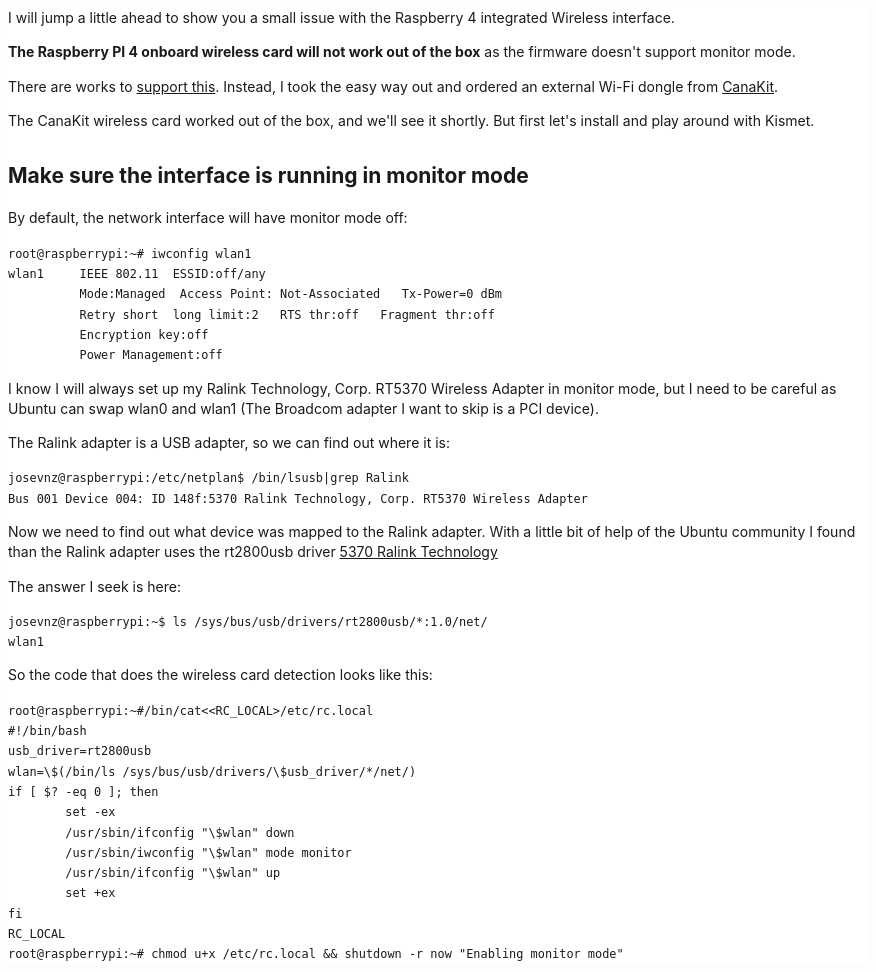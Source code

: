 I will jump a little ahead to show you a small issue with the Raspberry 4 integrated Wireless interface.

**The Raspberry PI 4 onboard wireless card will not work out of the box** as the firmware doesn't support monitor mode.

There are works to [support this](https://github.com/seemoo-lab/bcm-rpi3). Instead, I took the easy way out and ordered an external Wi-Fi dongle from [CanaKit](https://www.canakit.com/raspberry-pi-wifi.html).

The CanaKit wireless card worked out of the box, and we'll see it shortly. But first let's install and play around with Kismet.

## Make sure the interface is running in monitor mode

By default, the network interface will have monitor mode off:

```shell
root@raspberrypi:~# iwconfig wlan1
wlan1     IEEE 802.11  ESSID:off/any  
          Mode:Managed  Access Point: Not-Associated   Tx-Power=0 dBm   
          Retry short  long limit:2   RTS thr:off   Fragment thr:off
          Encryption key:off
          Power Management:off

```

I know I will always set up my Ralink Technology, Corp. RT5370 Wireless Adapter in monitor mode, but I need to be careful as Ubuntu can swap wlan0 and wlan1 (The Broadcom adapter I want to skip is a PCI device).

The Ralink adapter is a USB adapter, so we can find out where it is:

```shell
josevnz@raspberrypi:/etc/netplan$ /bin/lsusb|grep Ralink
Bus 001 Device 004: ID 148f:5370 Ralink Technology, Corp. RT5370 Wireless Adapter
```

Now we need to find out what device was mapped to the Ralink adapter. With a little bit of help of the Ubuntu community I found than the Ralink adapter uses the rt2800usb driver [5370 Ralink Technology](https://help.ubuntu.com/community/WifiDocs/Device/Ralink_RT5370)

The answer I seek is here:

```shell
josevnz@raspberrypi:~$ ls /sys/bus/usb/drivers/rt2800usb/*:1.0/net/
wlan1
```

So the code that does the wireless card detection looks like this:

```shell
root@raspberrypi:~#/bin/cat<<RC_LOCAL>/etc/rc.local
#!/bin/bash
usb_driver=rt2800usb
wlan=\$(/bin/ls /sys/bus/usb/drivers/\$usb_driver/*/net/)
if [ $? -eq 0 ]; then
        set -ex
        /usr/sbin/ifconfig "\$wlan" down
        /usr/sbin/iwconfig "\$wlan" mode monitor
        /usr/sbin/ifconfig "\$wlan" up
        set +ex
fi
RC_LOCAL
root@raspberrypi:~# chmod u+x /etc/rc.local && shutdown -r now "Enabling monitor mode"
```
